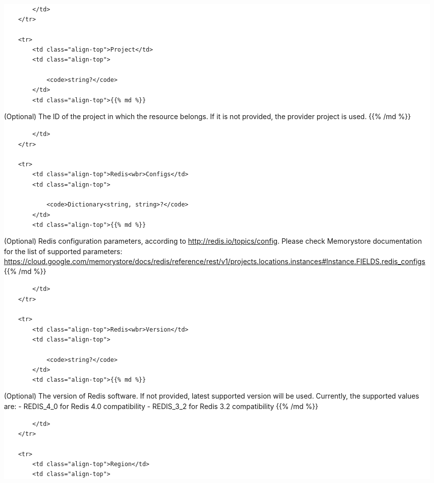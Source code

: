             
            </td>
        </tr>
    
        <tr>
            <td class="align-top">Project</td>
            <td class="align-top">
                
                <code>string?</code>
            </td>
            <td class="align-top">{{% md %}} 
 (Optional)
The ID of the project in which the resource belongs.
If it is not provided, the provider project is used.
 {{% /md %}}

            
            </td>
        </tr>
    
        <tr>
            <td class="align-top">Redis<wbr>Configs</td>
            <td class="align-top">
                
                <code>Dictionary<string, string>?</code>
            </td>
            <td class="align-top">{{% md %}} 
 (Optional)
Redis configuration parameters, according to http://redis.io/topics/config. Please check Memorystore documentation for
the list of supported parameters:
https://cloud.google.com/memorystore/docs/redis/reference/rest/v1/projects.locations.instances#Instance.FIELDS.redis_configs
 {{% /md %}}

            
            </td>
        </tr>
    
        <tr>
            <td class="align-top">Redis<wbr>Version</td>
            <td class="align-top">
                
                <code>string?</code>
            </td>
            <td class="align-top">{{% md %}} 
 (Optional)
The version of Redis software. If not provided, latest supported version will be used. Currently, the supported values
are: - REDIS_4_0 for Redis 4.0 compatibility - REDIS_3_2 for Redis 3.2 compatibility
 {{% /md %}}

            
            </td>
        </tr>
    
        <tr>
            <td class="align-top">Region</td>
            <td class="align-top">
                